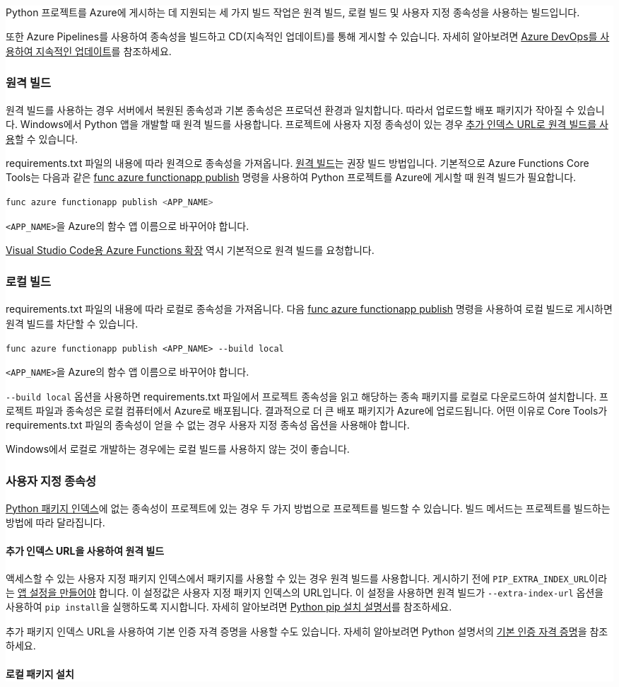 Python 프로젝트를 Azure에 게시하는 데 지원되는 세 가지 빌드 작업은 원격 빌드, 로컬 빌드 및 사용자 지정 종속성을 사용하는 빌드입니다.

또한 Azure Pipelines를 사용하여 종속성을 빌드하고 CD(지속적인 업데이트)를 통해 게시할 수 있습니다. 자세히 알아보려면 [Azure DevOps를 사용하여 지속적인 업데이트](functions-how-to-azure-devops.md)를 참조하세요.

### <a name="remote-build"></a>원격 빌드

원격 빌드를 사용하는 경우 서버에서 복원된 종속성과 기본 종속성은 프로덕션 환경과 일치합니다. 따라서 업로드할 배포 패키지가 작아질 수 있습니다. Windows에서 Python 앱을 개발할 때 원격 빌드를 사용합니다. 프로젝트에 사용자 지정 종속성이 있는 경우 [추가 인덱스 URL로 원격 빌드를 사용](#remote-build-with-extra-index-url)할 수 있습니다.

requirements.txt 파일의 내용에 따라 원격으로 종속성을 가져옵니다. [원격 빌드](functions-deployment-technologies.md#remote-build)는 권장 빌드 방법입니다. 기본적으로 Azure Functions Core Tools는 다음과 같은 [func azure functionapp publish](functions-run-local.md#publish) 명령을 사용하여 Python 프로젝트를 Azure에 게시할 때 원격 빌드가 필요합니다.

```bash
func azure functionapp publish <APP_NAME>
```

`<APP_NAME>`을 Azure의 함수 앱 이름으로 바꾸어야 합니다.

[Visual Studio Code용 Azure Functions 확장](./create-first-function-vs-code-csharp.md#publish-the-project-to-azure) 역시 기본적으로 원격 빌드를 요청합니다.

### <a name="local-build"></a>로컬 빌드

requirements.txt 파일의 내용에 따라 로컬로 종속성을 가져옵니다. 다음 [func azure functionapp publish](functions-run-local.md#publish) 명령을 사용하여 로컬 빌드로 게시하면 원격 빌드를 차단할 수 있습니다.

```command
func azure functionapp publish <APP_NAME> --build local
```

`<APP_NAME>`을 Azure의 함수 앱 이름으로 바꾸어야 합니다.

`--build local` 옵션을 사용하면 requirements.txt 파일에서 프로젝트 종속성을 읽고 해당하는 종속 패키지를 로컬로 다운로드하여 설치합니다. 프로젝트 파일과 종속성은 로컬 컴퓨터에서 Azure로 배포됩니다. 결과적으로 더 큰 배포 패키지가 Azure에 업로드됩니다. 어떤 이유로 Core Tools가 requirements.txt 파일의 종속성이 얻을 수 없는 경우 사용자 지정 종속성 옵션을 사용해야 합니다.

Windows에서 로컬로 개발하는 경우에는 로컬 빌드를 사용하지 않는 것이 좋습니다.

### <a name="custom-dependencies"></a>사용자 지정 종속성

[Python 패키지 인덱스](https://pypi.org/)에 없는 종속성이 프로젝트에 있는 경우 두 가지 방법으로 프로젝트를 빌드할 수 있습니다. 빌드 메서드는 프로젝트를 빌드하는 방법에 따라 달라집니다.

#### <a name="remote-build-with-extra-index-url"></a>추가 인덱스 URL을 사용하여 원격 빌드

액세스할 수 있는 사용자 지정 패키지 인덱스에서 패키지를 사용할 수 있는 경우 원격 빌드를 사용합니다. 게시하기 전에 `PIP_EXTRA_INDEX_URL`이라는 [앱 설정을 만들어야](functions-how-to-use-azure-function-app-settings.md#settings) 합니다. 이 설정값은 사용자 지정 패키지 인덱스의 URL입니다. 이 설정을 사용하면 원격 빌드가 `--extra-index-url` 옵션을 사용하여 `pip install`을 실행하도록 지시합니다. 자세히 알아보려면 [Python pip 설치 설명서](https://pip.pypa.io/en/stable/reference/pip_install/#requirements-file-format)를 참조하세요.

추가 패키지 인덱스 URL을 사용하여 기본 인증 자격 증명을 사용할 수도 있습니다. 자세히 알아보려면 Python 설명서의 [기본 인증 자격 증명](https://pip.pypa.io/en/stable/user_guide/#basic-authentication-credentials)을 참조하세요.

#### <a name="install-local-packages"></a>로컬 패키지 설치
